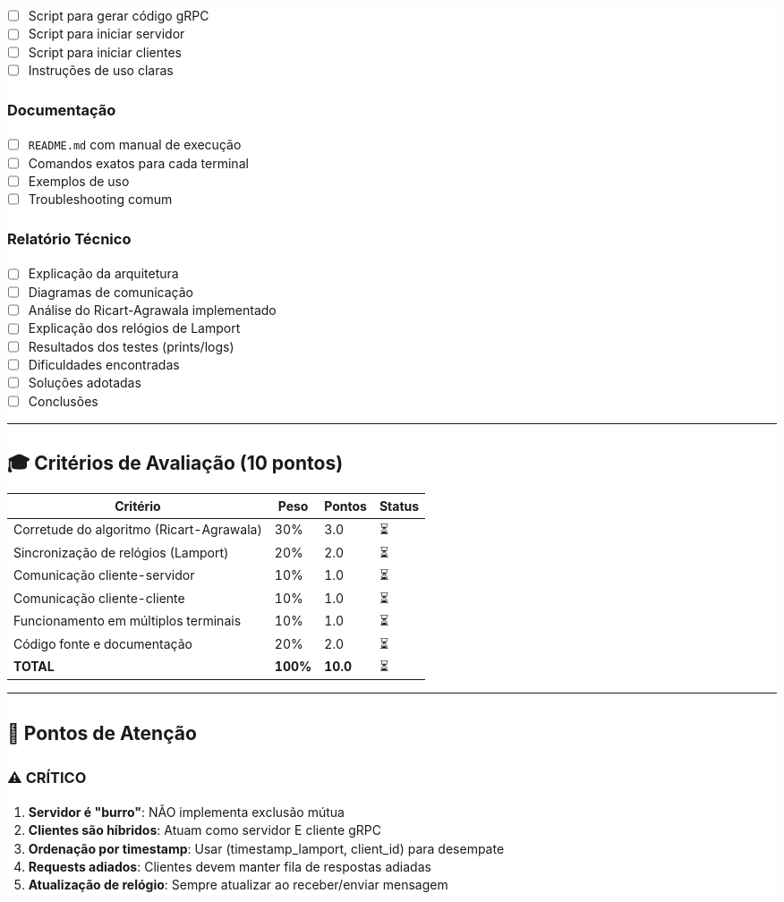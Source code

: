 - [ ] Script para gerar código gRPC
- [ ] Script para iniciar servidor
- [ ] Script para iniciar clientes
- [ ] Instruções de uso claras

### Documentação

- [ ] `README.md` com manual de execução
- [ ] Comandos exatos para cada terminal
- [ ] Exemplos de uso
- [ ] Troubleshooting comum

### Relatório Técnico

- [ ] Explicação da arquitetura
- [ ] Diagramas de comunicação
- [ ] Análise do Ricart-Agrawala implementado
- [ ] Explicação dos relógios de Lamport
- [ ] Resultados dos testes (prints/logs)
- [ ] Dificuldades encontradas
- [ ] Soluções adotadas
- [ ] Conclusões

---

## 🎓 Critérios de Avaliação (10 pontos)

| Critério                                 | Peso     | Pontos   | Status |
| ---------------------------------------- | -------- | -------- | ------ |
| Corretude do algoritmo (Ricart-Agrawala) | 30%      | 3.0      | ⏳     |
| Sincronização de relógios (Lamport)      | 20%      | 2.0      | ⏳     |
| Comunicação cliente-servidor             | 10%      | 1.0      | ⏳     |
| Comunicação cliente-cliente              | 10%      | 1.0      | ⏳     |
| Funcionamento em múltiplos terminais     | 10%      | 1.0      | ⏳     |
| Código fonte e documentação              | 20%      | 2.0      | ⏳     |
| **TOTAL**                                | **100%** | **10.0** | ⏳     |

---

## 🚨 Pontos de Atenção

### ⚠️ CRÍTICO

1. **Servidor é "burro"**: NÃO implementa exclusão mútua
2. **Clientes são híbridos**: Atuam como servidor E cliente gRPC
3. **Ordenação por timestamp**: Usar (timestamp_lamport, client_id) para desempate
4. **Requests adiados**: Clientes devem manter fila de respostas adiadas
5. **Atualização de relógio**: Sempre atualizar ao receber/enviar mensagem
